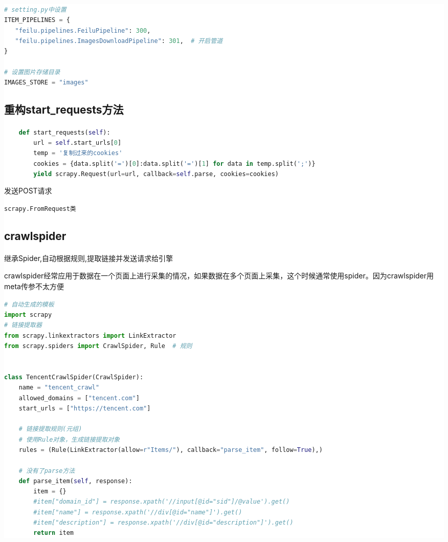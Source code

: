 

```python
# setting.py中设置
ITEM_PIPELINES = {
   "feilu.pipelines.FeiluPipeline": 300,
   "feilu.pipelines.ImagesDownloadPipeline": 301,  # 开启管道
}

# 设置图片存储目录
IMAGES_STORE = "images"
```







## 重构start_requests方法

```python
    def start_requests(self):
        url = self.start_urls[0]
        temp = '复制过来的cookies'
        cookies = {data.split('=')[0]:data.split('=')[1] for data in temp.split(';')}
        yield scrapy.Request(url=url, callback=self.parse, cookies=cookies)
```

发送POST请求

 

```
scrapy.FromRequest类
```

## crawlspider

继承Spider,自动根据规则,提取链接并发送请求给引擎

crawlspider经常应用于数据在一个页面上进行采集的情况，如果数据在多个页面上采集，这个时候通常使用spider。因为crawlspider用meta传参不太方便

```python
# 自动生成的模板
import scrapy
# 链接提取器
from scrapy.linkextractors import LinkExtractor
from scrapy.spiders import CrawlSpider, Rule  # 规则


class TencentCrawlSpider(CrawlSpider):
    name = "tencent_crawl"
    allowed_domains = ["tencent.com"]
    start_urls = ["https://tencent.com"]
    
    # 链接提取规则(元组)
	# 使用Rule对象，生成链接提取对象
    rules = (Rule(LinkExtractor(allow=r"Items/"), callback="parse_item", follow=True),)

    # 没有了parse方法
    def parse_item(self, response):
        item = {}
        #item["domain_id"] = response.xpath('//input[@id="sid"]/@value').get()
        #item["name"] = response.xpath('//div[@id="name"]').get()
        #item["description"] = response.xpath('//div[@id="description"]').get()
        return item

```
